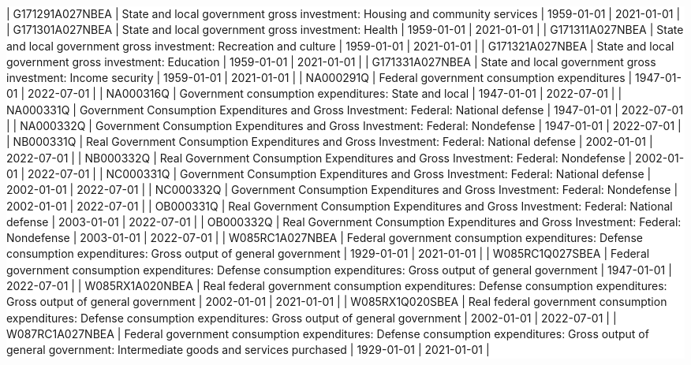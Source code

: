 | G171291A027NBEA | State and local government gross investment: Housing and community services                                                                                                                                                           | 1959-01-01          | 2021-01-01        |
| G171301A027NBEA | State and local government gross investment: Health                                                                                                                                                                                   | 1959-01-01          | 2021-01-01        |
| G171311A027NBEA | State and local government gross investment: Recreation and culture                                                                                                                                                                   | 1959-01-01          | 2021-01-01        |
| G171321A027NBEA | State and local government gross investment: Education                                                                                                                                                                                | 1959-01-01          | 2021-01-01        |
| G171331A027NBEA | State and local government gross investment: Income security                                                                                                                                                                          | 1959-01-01          | 2021-01-01        |
| NA000291Q       | Federal government consumption expenditures                                                                                                                                                                                           | 1947-01-01          | 2022-07-01        |
| NA000316Q       | Government consumption expenditures: State and local                                                                                                                                                                                  | 1947-01-01          | 2022-07-01        |
| NA000331Q       | Government Consumption Expenditures and Gross Investment: Federal: National defense                                                                                                                                                   | 1947-01-01          | 2022-07-01        |
| NA000332Q       | Government Consumption Expenditures and Gross Investment: Federal: Nondefense                                                                                                                                                         | 1947-01-01          | 2022-07-01        |
| NB000331Q       | Real Government Consumption Expenditures and Gross Investment: Federal: National defense                                                                                                                                              | 2002-01-01          | 2022-07-01        |
| NB000332Q       | Real Government Consumption Expenditures and Gross Investment: Federal: Nondefense                                                                                                                                                    | 2002-01-01          | 2022-07-01        |
| NC000331Q       | Government Consumption Expenditures and Gross Investment: Federal: National defense                                                                                                                                                   | 2002-01-01          | 2022-07-01        |
| NC000332Q       | Government Consumption Expenditures and Gross Investment: Federal: Nondefense                                                                                                                                                         | 2002-01-01          | 2022-07-01        |
| OB000331Q       | Real Government Consumption Expenditures and Gross Investment: Federal: National defense                                                                                                                                              | 2003-01-01          | 2022-07-01        |
| OB000332Q       | Real Government Consumption Expenditures and Gross Investment: Federal: Nondefense                                                                                                                                                    | 2003-01-01          | 2022-07-01        |
| W085RC1A027NBEA | Federal government consumption expenditures: Defense consumption expenditures: Gross output of general government                                                                                                                     | 1929-01-01          | 2021-01-01        |
| W085RC1Q027SBEA | Federal government consumption expenditures: Defense consumption expenditures: Gross output of general government                                                                                                                     | 1947-01-01          | 2022-07-01        |
| W085RX1A020NBEA | Real federal government consumption expenditures: Defense consumption expenditures: Gross output of general government                                                                                                                | 2002-01-01          | 2021-01-01        |
| W085RX1Q020SBEA | Real federal government consumption expenditures: Defense consumption expenditures: Gross output of general government                                                                                                                | 2002-01-01          | 2022-07-01        |
| W087RC1A027NBEA | Federal government consumption expenditures: Defense consumption expenditures: Gross output of general government: Intermediate goods and services purchased                                                                          | 1929-01-01          | 2021-01-01        |